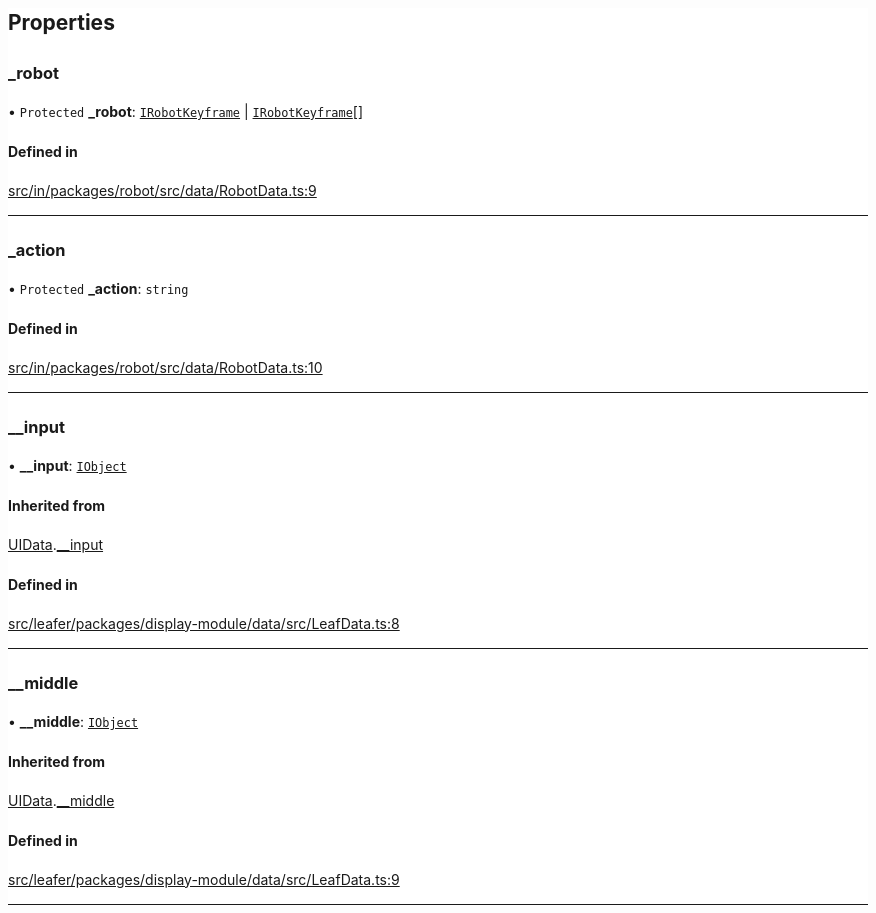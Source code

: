 ## Properties

### \_robot

• `Protected` **\_robot**: [`IRobotKeyframe`](../interfaces/IRobotKeyframe.md) \| [`IRobotKeyframe`](../interfaces/IRobotKeyframe.md)[]

#### Defined in

[src/in/packages/robot/src/data/RobotData.ts:9](https://github.com/leaferjs/leafer-in/blob/c070c8d4b81a35b549f8bfc444add60581a19a22/packages/robot/src/data/RobotData.ts#L9)

___

### \_action

• `Protected` **\_action**: `string`

#### Defined in

[src/in/packages/robot/src/data/RobotData.ts:10](https://github.com/leaferjs/leafer-in/blob/c070c8d4b81a35b549f8bfc444add60581a19a22/packages/robot/src/data/RobotData.ts#L10)

___

### \_\_input

• **\_\_input**: [`IObject`](../interfaces/IObject.md)

#### Inherited from

[UIData](UIData.md).[__input](UIData.md#__input)

#### Defined in

[src/leafer/packages/display-module/data/src/LeafData.ts:8](https://github.com/leaferjs/leafer/blob/c0a3cd1f6ba179c1348a90558ab02097cb535d9a/packages/display-module/data/src/LeafData.ts#L8)

___

### \_\_middle

• **\_\_middle**: [`IObject`](../interfaces/IObject.md)

#### Inherited from

[UIData](UIData.md).[__middle](UIData.md#__middle)

#### Defined in

[src/leafer/packages/display-module/data/src/LeafData.ts:9](https://github.com/leaferjs/leafer/blob/c0a3cd1f6ba179c1348a90558ab02097cb535d9a/packages/display-module/data/src/LeafData.ts#L9)

___

